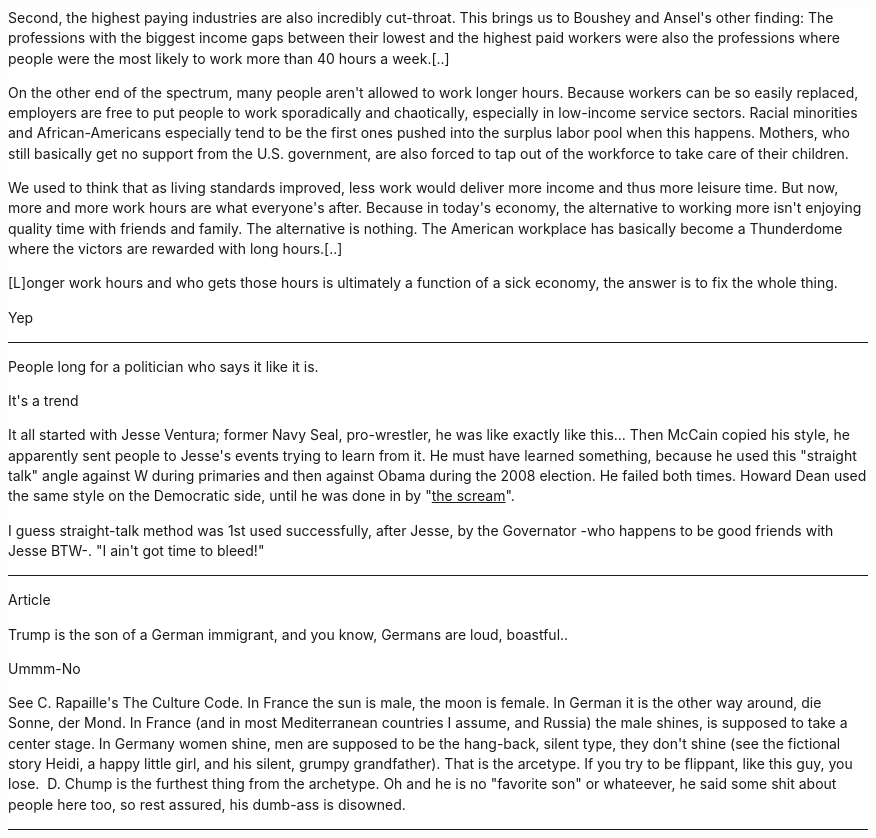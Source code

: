 Second, the highest paying industries are also incredibly
cut-throat. This brings us to Boushey and Ansel's other finding: The
professions with the biggest income gaps between their lowest and the
highest paid workers were also the professions where people were the
most likely to work more than 40 hours a week.[..]

On the other end of the spectrum, many people aren't allowed to work
longer hours. Because workers can be so easily replaced, employers are
free to put people to work sporadically and chaotically, especially in
low-income service sectors. Racial minorities and African-Americans
especially tend to be the first ones pushed into the surplus labor
pool when this happens. Mothers, who still basically get no support
from the U.S. government, are also forced to tap out of the workforce
to take care of their children.

We used to think that as living standards improved, less work would
deliver more income and thus more leisure time. But now, more and more
work hours are what everyone's after. Because in today's economy, the
alternative to working more isn't enjoying quality time with friends
and family. The alternative is nothing. The American workplace has
basically become a Thunderdome where the victors are rewarded with
long hours.[..]

[L]onger work hours and who gets those hours is ultimately a function
of a sick economy, the answer is to fix the whole thing.

Yep

---

People long for a politician who says it like it is.

It's a trend

It all started with Jesse Ventura; former Navy Seal, pro-wrestler, he
was like exactly like this... Then McCain copied his style, he
apparently sent people to Jesse's events trying to learn from it. He
must have learned something, because he used this "straight talk"
angle against W during primaries and then against Obama during the
2008 election. He failed both times. Howard Dean used the same style
on the Democratic side, until he was done in by "[the
scream](https://youtu.be/RwkNnMrsx7Q?t=46)".

I guess straight-talk method was 1st used successfully, after Jesse,
by the Governator -who happens to be good friends with Jesse BTW-. "I
ain't got time to bleed!"

---

Article

Trump is the son of a German immigrant, and you know, Germans are
loud, boastful..

Ummm-No

See C. Rapaille's The Culture Code. In France the sun is male, the
moon is female. In German it is the other way around, die Sonne, der
Mond. In France (and in most Mediterranean countries I assume, and
Russia) the male shines, is supposed to take a center stage. In
Germany women shine, men are supposed to be the hang-back, silent
type, they don't shine (see the fictional story Heidi, a happy little
girl, and his silent, grumpy grandfather). That is the arcetype. If
you try to be flippant, like this guy, you lose.  D. Chump is the
furthest thing from the archetype. Oh and he is no "favorite son" or
whateever, he said some shit about people here too, so rest assured,
his dumb-ass is disowned. 

---